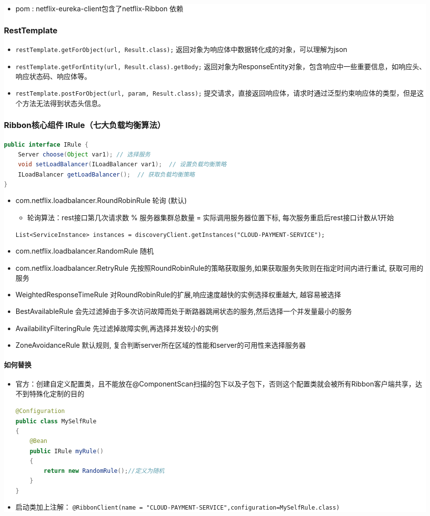 * pom  : netflix-eureka-client包含了netflix-Ribbon 依赖

### RestTemplate

* `restTemplate.getForObject(url, Result.class);`  返回对象为响应体中数据转化成的对象，可以理解为json
* `restTemplate.getForEntity(url, Result.class).getBody;` 返回对象为ResponseEntity对象，包含响应中一些重要信息，如响应头、响应状态码、响应体等。

* `restTemplate.postForObject(url, param, Result.class);` 提交请求，直接返回响应体，请求时通过泛型约束响应体的类型，但是这个方法无法得到状态头信息。

### Ribbon核心组件 IRule（七大负载均衡算法）

```java
public interface IRule {
    Server choose(Object var1); // 选择服务
    void setLoadBalancer(ILoadBalancer var1);  // 设置负载均衡策略
    ILoadBalancer getLoadBalancer();  // 获取负载均衡策略
}
```

* com.netflix.loadbalancer.RoundRobinRule       轮询   (默认)

  * 轮询算法：rest接口第几次请求数 % 服务器集群总数量 = 实际调用服务器位置下标, 每次服务重启后rest接口计数从1开始

  ```
  List<ServiceInstance> instances = discoveryClient.getInstances("CLOUD-PAYMENT-SERVICE");
  ```

* com.netflix.loadbalancer.RandomRule     随机  

* com.netflix.loadbalancer.RetryRule    先按照RoundRobinRule的策略获取服务,如果获取服务失败则在指定时间内进行重试, 获取可用的服务   

* WeightedResponseTimeRule     对RoundRobinRule的扩展,响应速度越快的实例选择权重越大, 越容易被选择

* BestAvailableRule     会先过滤掉由于多次访问故障而处于断路器跳闸状态的服务,然后选择一个并发量最小的服务

* AvailabilityFilteringRule      先过滤掉故障实例,再选择并发较小的实例

* ZoneAvoidanceRule       默认规则, 复合判断server所在区域的性能和server的可用性来选择服务器

#### 如何替换

* 官方：创建自定义配置类，且不能放在@ComponentScan扫描的包下以及子包下，否则这个配置类就会被所有Ribbon客户端共享，达不到特殊化定制的目的

  ```java
  @Configuration
  public class MySelfRule
  {
      @Bean
      public IRule myRule()
      {
          return new RandomRule();//定义为随机
      }
  }
  ```

* 启动类加上注解： `@RibbonClient(name = "CLOUD-PAYMENT-SERVICE",configuration=MySelfRule.class)` 
